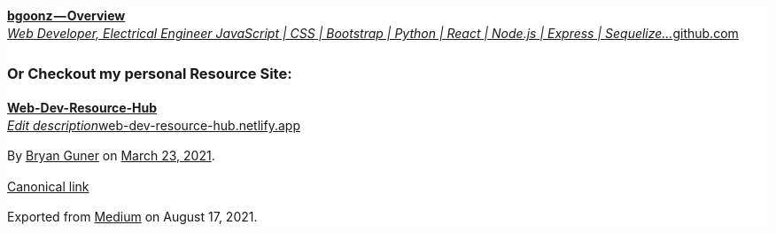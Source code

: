 <a href="https://github.com/bgoonz" class="markup--anchor markup--mixtapeEmbed-anchor" title="https://github.com/bgoonz"><strong>bgoonz — Overview</strong><br />
<em>Web Developer, Electrical Engineer JavaScript | CSS | Bootstrap | Python | React | Node.js | Express | Sequelize…</em>github.com</a><a href="https://github.com/bgoonz" class="js-mixtapeImage mixtapeImage u-ignoreBlock"></a>

### Or Checkout my personal Resource Site:

<a href="https://web-dev-resource-hub.netlify.app/" class="markup--anchor markup--mixtapeEmbed-anchor" title="https://web-dev-resource-hub.netlify.app/"><strong>Web-Dev-Resource-Hub</strong><br />
<em>Edit description</em>web-dev-resource-hub.netlify.app</a><a href="https://web-dev-resource-hub.netlify.app/" class="js-mixtapeImage mixtapeImage mixtapeImage--empty u-ignoreBlock"></a>

By <a href="https://medium.com/@bryanguner" class="p-author h-card">Bryan Guner</a> on [March 23, 2021](https://medium.com/p/ea91305cbd4a).

<a href="https://medium.com/@bryanguner/vscode-extensions-specifically-for-javascript-development-ea91305cbd4a" class="p-canonical">Canonical link</a>

Exported from [Medium](https://medium.com) on August 17, 2021.
